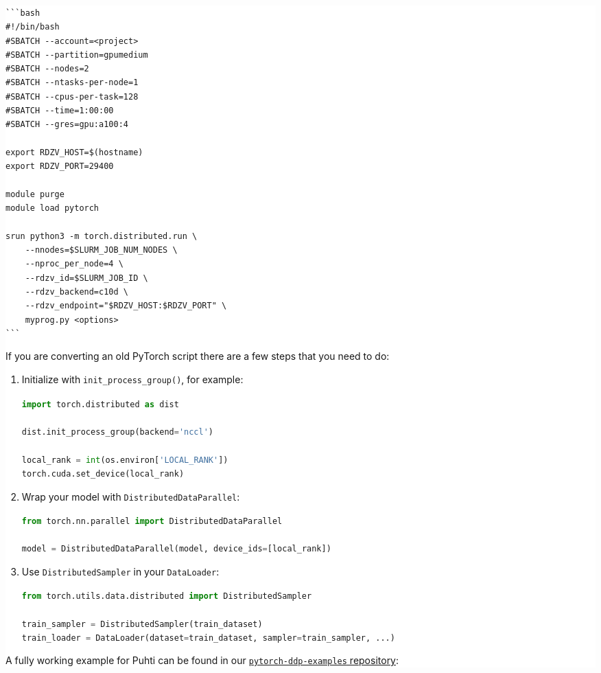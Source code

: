     ```bash
    #!/bin/bash
    #SBATCH --account=<project>
    #SBATCH --partition=gpumedium
    #SBATCH --nodes=2
    #SBATCH --ntasks-per-node=1
    #SBATCH --cpus-per-task=128
    #SBATCH --time=1:00:00
    #SBATCH --gres=gpu:a100:4
    
    export RDZV_HOST=$(hostname)
    export RDZV_PORT=29400
    
    module purge
    module load pytorch

    srun python3 -m torch.distributed.run \
        --nnodes=$SLURM_JOB_NUM_NODES \
        --nproc_per_node=4 \
        --rdzv_id=$SLURM_JOB_ID \
        --rdzv_backend=c10d \
        --rdzv_endpoint="$RDZV_HOST:$RDZV_PORT" \
        myprog.py <options>
    ```


If you are converting an old PyTorch script there are a few steps that you need to do:

1. Initialize with `init_process_group()`, for example:

    ```python
    import torch.distributed as dist

    dist.init_process_group(backend='nccl')

    local_rank = int(os.environ['LOCAL_RANK'])
    torch.cuda.set_device(local_rank)
    ```

2. Wrap your model with `DistributedDataParallel`:

    ```python
    from torch.nn.parallel import DistributedDataParallel

    model = DistributedDataParallel(model, device_ids=[local_rank])
    ```

3. Use `DistributedSampler` in your `DataLoader`:

    ```python
    from torch.utils.data.distributed import DistributedSampler

    train_sampler = DistributedSampler(train_dataset)
    train_loader = DataLoader(dataset=train_dataset, sampler=train_sampler, ...)
    ```


A fully working example for Puhti can be found in our [`pytorch-ddp-examples`
repository](https://github.com/CSCfi/pytorch-ddp-examples):
